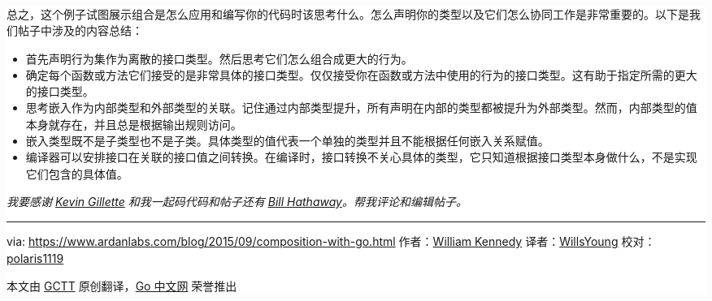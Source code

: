 总之，这个例子试图展示组合是怎么应用和编写你的代码时该思考什么。怎么声明你的类型以及它们怎么协同工作是非常重要的。以下是我们帖子中涉及的内容总结：

* 首先声明行为集作为离散的接口类型。然后思考它们怎么组合成更大的行为。
* 确定每个函数或方法它们接受的是非常具体的接口类型。仅仅接受你在函数或方法中使用的行为的接口类型。这有助于指定所需的更大的接口类型。
* 思考嵌入作为内部类型和外部类型的关联。记住通过内部类型提升，所有声明在内部的类型都被提升为外部类型。然而，内部类型的值本身就存在，并且总是根据输出规则访问。
* 嵌入类型既不是子类型也不是子类。具体类型的值代表一个单独的类型并且不能根据任何嵌入关系赋值。
* 编译器可以安排接口在关联的接口值之间转换。在编译时，接口转换不关心具体的类型，它只知道根据接口类型本身做什么，不是实现它们包含的具体值。

*我要感谢 [Kevin Gillette](https://twitter.com/kevingillette) 和我一起码代码和帖子还有  [Bill Hathaway](https://twitter.com/billhathawa)。帮我评论和编辑帖子。*

---

via: https://www.ardanlabs.com/blog/2015/09/composition-with-go.html
作者：[William Kennedy](https://www.ardanlabs.com/go-training/)
译者：[WillsYoung](https://github.com/WillsYoung)
校对：[polaris1119](https://github.com/polaris1119)

本文由 [GCTT](https://github.com/studygolang/GCTT) 原创翻译，[Go 中文网](https://studygolang.com/) 荣誉推出
